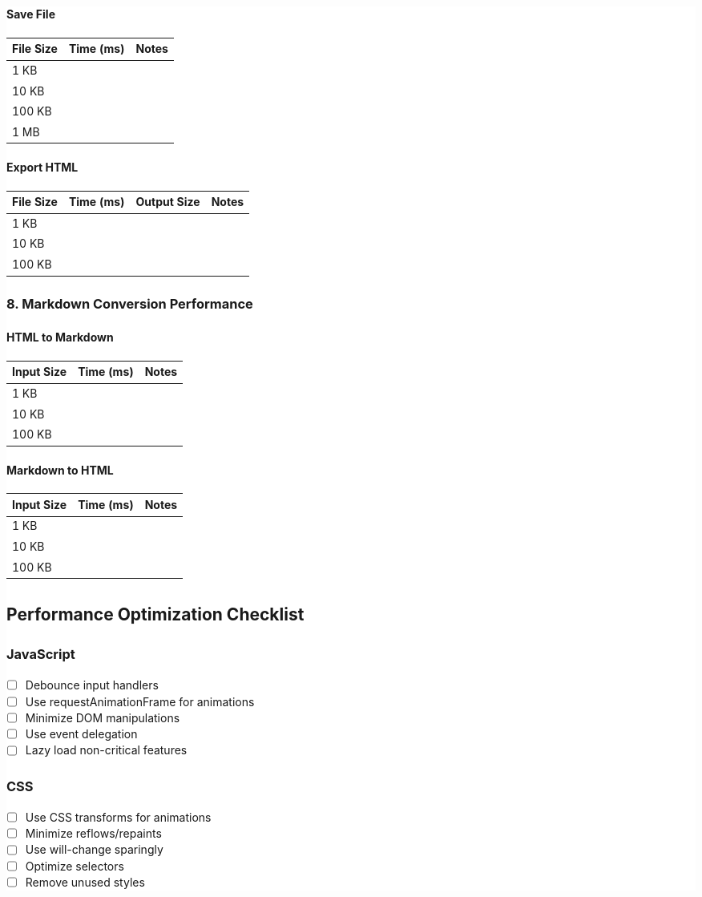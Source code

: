 #### Save File
| File Size | Time (ms) | Notes |
|-----------|-----------|-------|
| 1 KB      |           |       |
| 10 KB     |           |       |
| 100 KB    |           |       |
| 1 MB      |           |       |

#### Export HTML
| File Size | Time (ms) | Output Size | Notes |
|-----------|-----------|-------------|-------|
| 1 KB      |           |             |       |
| 10 KB     |           |             |       |
| 100 KB    |           |             |       |

### 8. Markdown Conversion Performance

#### HTML to Markdown
| Input Size | Time (ms) | Notes |
|------------|-----------|-------|
| 1 KB       |           |       |
| 10 KB      |           |       |
| 100 KB     |           |       |

#### Markdown to HTML
| Input Size | Time (ms) | Notes |
|------------|-----------|-------|
| 1 KB       |           |       |
| 10 KB      |           |       |
| 100 KB     |           |       |

## Performance Optimization Checklist

### JavaScript
- [ ] Debounce input handlers
- [ ] Use requestAnimationFrame for animations
- [ ] Minimize DOM manipulations
- [ ] Use event delegation
- [ ] Lazy load non-critical features

### CSS
- [ ] Use CSS transforms for animations
- [ ] Minimize reflows/repaints
- [ ] Use will-change sparingly
- [ ] Optimize selectors
- [ ] Remove unused styles
